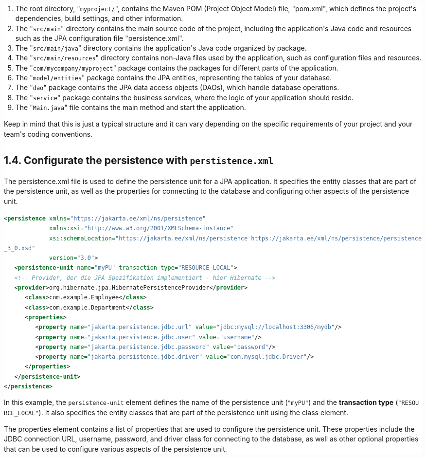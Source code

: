 1. The root directory, "`myproject/`", contains the Maven POM (Project Object Model) file, "pom.xml", which defines the project's dependencies, build settings, and other information.
2. The "`src/main`" directory contains the main source code of the project, including the application's Java code and resources such as the JPA configuration file "persistence.xml".
3. The "`src/main/java`" directory contains the application's Java code organized by package.
4. The "`src/main/resources`" directory contains non-Java files used by the application, such as configuration files and resources.
5. The "`com/mycompany/myproject`" package contains the packages for different parts of the application.
6. The "`model/entities`" package contains the JPA entities, representing the tables of your database.
7. The "`dao`" package contains the JPA data access objects (DAOs), which handle database operations.
8. The "`service`" package contains the business services, where the logic of your application should reside.
9. The "`Main.java`" file contains the main method and start the application.

Keep in mind that this is just a typical structure and it can vary depending on the specific requirements of your project and your team's coding conventions.

## 1.4. Configurate the persistence with `perstistence.xml`

The persistence.xml file is used to define the persistence unit for a JPA application. It specifies the entity classes that are part of the persistence unit, as well as the properties for connecting to the database and configuring other aspects of the persistence unit.

```xml
<persistence xmlns="https://jakarta.ee/xml/ns/persistence"
             xmlns:xsi="http://www.w3.org/2001/XMLSchema-instance"
             xsi:schemaLocation="https://jakarta.ee/xml/ns/persistence https://jakarta.ee/xml/ns/persistence/persistence_3_0.xsd"
             version="3.0">
   <persistence-unit name="myPU" transaction-type="RESOURCE_LOCAL">
   <!-- Provider, der die JPA Spezifikation implementiert - hier Hibernate -->
   <provider>org.hibernate.jpa.HibernatePersistenceProvider</provider>
      <class>com.example.Employee</class>
      <class>com.example.Department</class>
      <properties>
         <property name="jakarta.persistence.jdbc.url" value="jdbc:mysql://localhost:3306/mydb"/>
         <property name="jakarta.persistence.jdbc.user" value="username"/>
         <property name="jakarta.persistence.jdbc.password" value="password"/>
         <property name="jakarta.persistence.jdbc.driver" value="com.mysql.jdbc.Driver"/>
      </properties>
   </persistence-unit>
</persistence>
```

In this example, the `persistence-unit` element defines the name of the persistence unit (`"myPU"`) and the **transaction type** (`"RESOURCE_LOCAL"`). It also specifies the entity classes that are part of the persistence unit using the class element.

The properties element contains a list of properties that are used to configure the persistence unit. These properties include the JDBC connection URL, username, password, and driver class for connecting to the database, as well as other optional properties that can be used to configure various aspects of the persistence unit.
